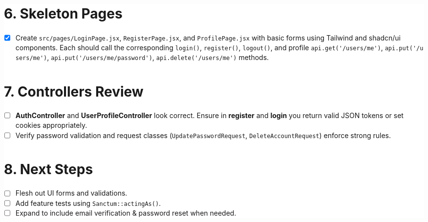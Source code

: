# 6. Skeleton Pages

- [x] Create `src/pages/LoginPage.jsx`, `RegisterPage.jsx`, and `ProfilePage.jsx` with basic forms using Tailwind and shadcn/ui components. Each should call the corresponding `login()`, `register()`, `logout()`, and profile `api.get('/users/me')`, `api.put('/users/me')`, `api.put('/users/me/password')`, `api.delete('/users/me')` methods.

# 7. Controllers Review

- [ ] **AuthController** and **UserProfileController** look correct. Ensure in **register** and **login** you return valid JSON tokens or set cookies appropriately.
- [ ] Verify password validation and request classes (`UpdatePasswordRequest`, `DeleteAccountRequest`) enforce strong rules.

# 8. Next Steps

- [ ] Flesh out UI forms and validations.
- [ ] Add feature tests using `Sanctum::actingAs()`.
- [ ] Expand to include email verification & password reset when needed.
